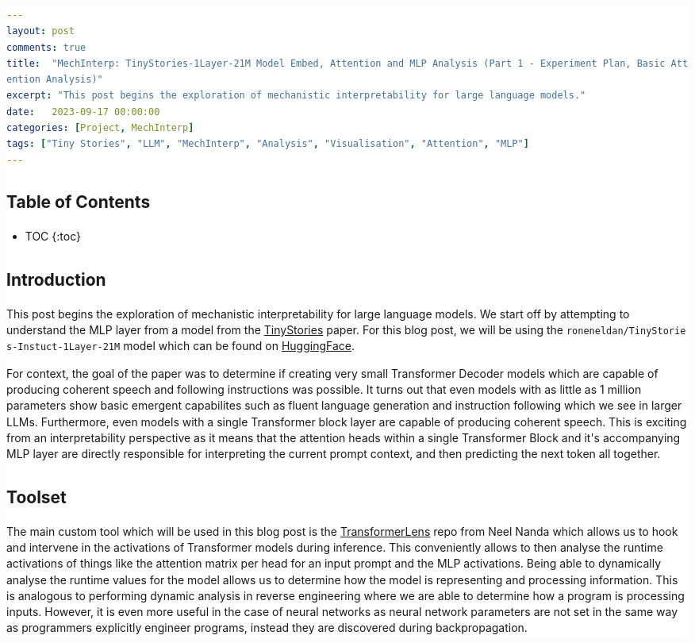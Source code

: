```yaml
---
layout: post
comments: true
title:  "MechInterp: TinyStories-1Layer-21M Model Embed, Attention and MLP Analysis (Part 1 - Experiment Plan, Basic Attention Analysis)"
excerpt: "This post begins the exploration of mechanistic interpretability for large language models."
date:   2023-09-17 00:00:00
categories: [Project, MechInterp]
tags: ["Tiny Stories", "LLM", "MechInterp", "Analysis", "Visualisation", "Attention", "MLP"]
---
```


## Table of Contents

* TOC
{:toc}

## Introduction

This post begins the exploration of mechanistic interpretability for large language models.
We start off by attempting to understand the MLP layer from a model from the
[TinyStories](https://arxiv.org/pdf/2305.07759.pdf) paper. For this blog post, we will
be using the `roneneldan/TinyStories-Instuct-1Layer-21M` model which can be found
on [HuggingFace](https://huggingface.co/roneneldan/TinyStories-1Layer-21M).

For context, the goal of the paper
was to determine if creating very small Transformer Decoder models which are capable of 
producing coherent speech and following instructions was possible. It turns out that even
models with as little as 1 million parameters show basic emergent capabilites such as fluent
language generation and instruction following which we see in larger LLMs. Furthermore,
even models with a single Transformer block layer are capable of producing coherent speech.
This is exciting from an interpretability perspective as it means that the attention heads within
a single Transformer Block and it's accompanying MLP layer are directly responsible for
interpreting the current prompt context, and then predicting the next token all together.

## Toolset

The main custom tool which will be used in this blog post is the
[TransformerLens](https://github.com/neelnanda-io/TransformerLens) repo from Neel Nanda
which allows us to hook and intervene in the activations of Transformer models during
inference. This conveniently allows to then analyse the runtime activations of things
like the attention matrix per head for an input prompt and the MLP activations. Being
able to dynamically analyse the runtime values for the model allows us to determine
how the model is representing and processing information. This is analogous to performing
dynamic analysis in reverse engineering where we are able to determine how a program is
processing inputs. However, it is even more useful in the case of neural networks as
neural network parameters are not set in the same way as programmers explicitly engineer
programs, instead they are discovered during backpropagation.
